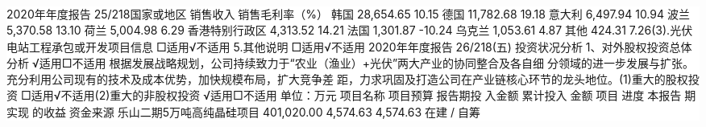 2020年年度报告
25/218国家或地区
销售收入
销售毛利率（%）
韩国
28,654.65
10.15
德国
11,782.68
19.18
意大利
6,497.94
10.94
波兰
5,370.58
13.10
荷兰
5,004.98
6.29
香港特别行政区
4,313.52
14.21
法国
1,301.87
-10.24
乌克兰
1,053.61
4.87
其他
424.31
7.26(3).光伏电站工程承包或开发项目信息
□适用√不适用
5.其他说明
□适用√不适用
2020年年度报告
26/218(五)
投资状况分析
1、对外股权投资总体分析
√适用□不适用
根据发展战略规划，公司持续致力于“农业（渔业）+光伏”两大产业的协同整合及各自细
分领域的进一步发展与扩张。充分利用公司现有的技术及成本优势，加快规模布局，扩大竞争差
距，力求巩固及打造公司在产业链核心环节的龙头地位。(1)重大的股权投资
□适用√不适用(2)重大的非股权投资
√适用□不适用
单位：万元
项目名称
项目预算
报告期投
入金额
累计投入
金额
项目
进度
本报告
期实现
的收益
资金来源
乐山二期5万吨高纯晶硅项目
401,020.00
4,574.63
4,574.63
在建
/
自筹